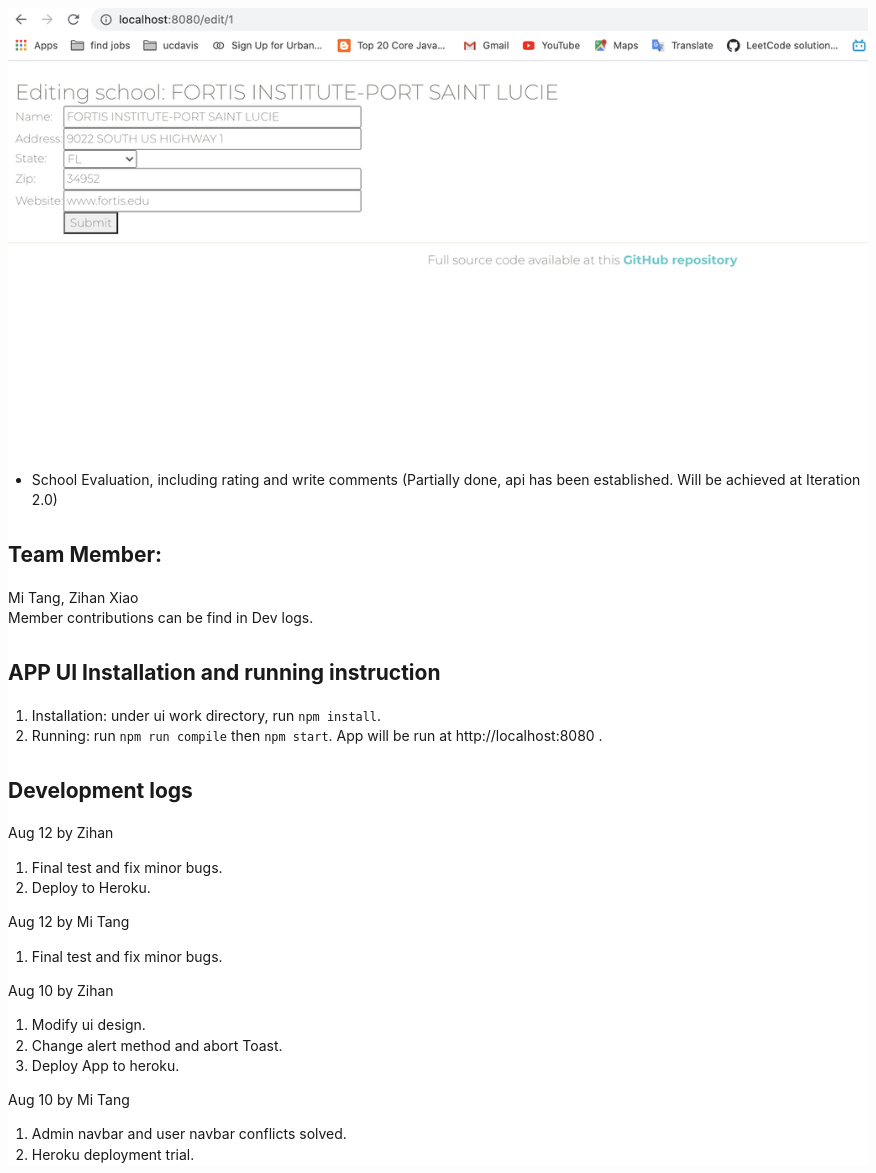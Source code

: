 ![iter1](AppImages/SchoolEdit.png)
- School Evaluation, including rating and write comments (Partially done, api has been established. Will be achieved at Iteration 2.0)


## Team Member:
Mi Tang, Zihan Xiao\
Member contributions can be find in Dev logs.

## APP UI Installation and running instruction
1. Installation: under ui work directory, run `npm install`.
2. Running: run `npm run compile` then `npm start`. App will be run at http://localhost:8080 .

## Development logs
Aug 12 by Zihan
1. Final test and fix minor bugs.
2. Deploy to Heroku.

Aug 12 by Mi Tang
1. Final test and fix minor bugs.

Aug 10 by Zihan
1. Modify ui design.
2. Change alert method and abort Toast.
3. Deploy App to heroku.

Aug 10 by Mi Tang
1. Admin navbar and user navbar conflicts solved.
2. Heroku deployment trial.
